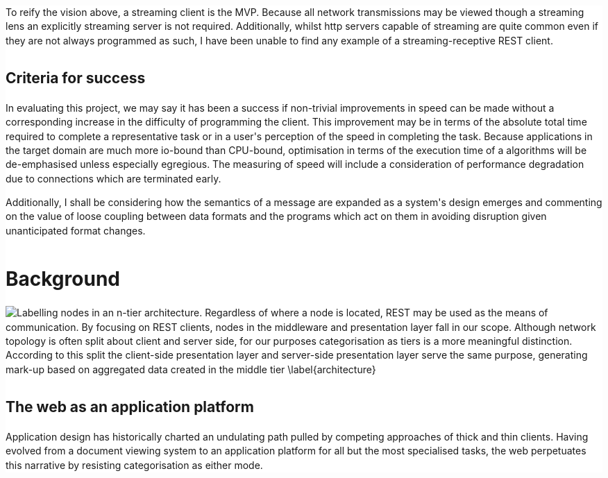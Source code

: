 To reify the vision above, a streaming client is the MVP. Because all
network transmissions may be viewed though a streaming lens an
explicitly streaming server is not required. Additionally, whilst http
servers capable of streaming are quite common even if they are not
always programmed as such, I have been unable to find any example of a
streaming-receptive REST client.

Criteria for success
--------------------

In evaluating this project, we may say it has been a success if
non-trivial improvements in speed can be made without a corresponding
increase in the difficulty of programming the client. This improvement
may be in terms of the absolute total time required to complete a
representative task or in a user's perception of the speed in completing
the task. Because applications in the target domain are much more
io-bound than CPU-bound, optimisation in terms of the execution time of
a algorithms will be de-emphasised unless especially egregious. The
measuring of speed will include a consideration of performance
degradation due to connections which are terminated early.

Additionally, I shall be considering how the semantics of a message are
expanded as a system's design emerges and commenting on the value of
loose coupling between data formats and the programs which act on them
in avoiding disruption given unanticipated format changes.

[^2_Introduction1]: for quite an obviously visible example of progressive SVG loading,
    try loading this SVG using a recent version of Google Chrome:
    <http://upload.wikimedia.org/wikipedia/commons/0/04/Marriage_(Same-Sex_Couples)_Bill,_Second_Reading.svg>
    For the perfectionist SVG artist, not just the final image should be
    considered but also the XML source order, for example in this case
    it would be helpful if the outline of the UK appeared first and the
    exploded sections last.


Background
==========

![**Labelling nodes in an n-tier architecture**. Regardless of where a
node is located, REST may be used as the means of communication. By
focusing on REST clients, nodes in the middleware and presentation layer
fall in our scope. Although network topology is often split about client
and server side, for our purposes categorisation as tiers is a more
meaningful distinction. According to this split the client-side
presentation layer and server-side presentation layer serve the same
purpose, generating mark-up based on aggregated data created in the
middle tier \label{architecture}](images/architecture.png)

The web as an application platform
----------------------------------

Application design has historically charted an undulating path pulled by
competing approaches of thick and thin clients. Having evolved from a
document viewing system to an application platform for all but the most
specialised tasks, the web perpetuates this narrative by resisting
categorisation as either mode.


[^3_Background1]: See
[^3_Background2]: For an example closer to the real world see
[^5_Implementation1]: https://github.com/substack/http-browserify
[^5_Implementation2]: See
[^5_Implementation3]: JSONPath compiler from the first commit can be found at line 159
[^5_Implementation4]: for contrast, the current source can be found at
[^5_Implementation5]: The current tests are viewable at
[^5_Implementation6]: https://developer.mozilla.org/en-US/docs/Web/JavaScript/Guide/Regular\_Expressions
[^6_Conclusion1]: http://mattgemmell.com/2011/07/25/network-link-conditioner-in-lion/
[^6_Conclusion2]: http://writings.nunojob.com/2011/12/clarinet-sax-based-evented-streaming-json-parser-in-javascript-for-the-browser-and-nodejs.html
[^6_Conclusion3]: At time of writing, Firefox is the only engine supporting